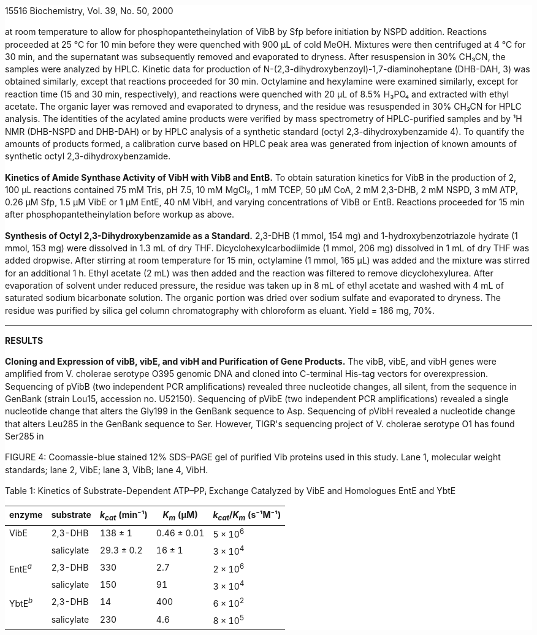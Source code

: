 15516 Biochemistry, Vol. 39, No. 50, 2000

at room temperature to allow for phosphopantetheinylation of VibB by Sfp before initiation by NSPD addition. Reactions proceeded at 25 °C for 10 min before they were quenched with 900 μL of cold MeOH. Mixtures were then centrifuged at 4 °C for 30 min, and the supernatant was subsequently removed and evaporated to dryness. After resuspension in 30% CH₃CN, the samples were analyzed by HPLC. Kinetic data for production of N-(2,3-dihydroxybenzoyl)-1,7-diaminoheptane (DHB-DAH, 3) was obtained similarly, except that reactions proceeded for 30 min. Octylamine and hexylamine were examined similarly, except for reaction time (15 and 30 min, respectively), and reactions were quenched with 20 μL of 8.5% H₃PO₄ and extracted with ethyl acetate. The organic layer was removed and evaporated to dryness, and the residue was resuspended in 30% CH₃CN for HPLC analysis. The identities of the acylated amine products were verified by mass spectrometry of HPLC-purified samples and by ¹H NMR (DHB-NSPD and DHB-DAH) or by HPLC analysis of a synthetic standard (octyl 2,3-dihydroxybenzamide 4). To quantify the amounts of products formed, a calibration curve based on HPLC peak area was generated from injection of known amounts of synthetic octyl 2,3-dihydroxybenzamide.

**Kinetics of Amide Synthase Activity of VibH with VibB and EntB.** To obtain saturation kinetics for VibB in the production of 2, 100 μL reactions contained 75 mM Tris, pH 7.5, 10 mM MgCl₂, 1 mM TCEP, 50 μM CoA, 2 mM 2,3-DHB, 2 mM NSPD, 3 mM ATP, 0.26 μM Sfp, 1.5 μM VibE or 1 μM EntE, 40 nM VibH, and varying concentrations of VibB or EntB. Reactions proceeded for 15 min after phosphopantetheinylation before workup as above.

**Synthesis of Octyl 2,3-Dihydroxybenzamide as a Standard.** 2,3-DHB (1 mmol, 154 mg) and 1-hydroxybenzotriazole hydrate (1 mmol, 153 mg) were dissolved in 1.3 mL of dry THF. Dicyclohexylcarbodiimide (1 mmol, 206 mg) dissolved in 1 mL of dry THF was added dropwise. After stirring at room temperature for 15 min, octylamine (1 mmol, 165 μL) was added and the mixture was stirred for an additional 1 h. Ethyl acetate (2 mL) was then added and the reaction was filtered to remove dicyclohexylurea. After evaporation of solvent under reduced pressure, the residue was taken up in 8 mL of ethyl acetate and washed with 4 mL of saturated sodium bicarbonate solution. The organic portion was dried over sodium sulfate and evaporated to dryness. The residue was purified by silica gel column chromatography with chloroform as eluant. Yield = 186 mg, 70%.

---

**RESULTS**

**Cloning and Expression of vibB, vibE, and vibH and Purification of Gene Products.** The vibB, vibE, and vibH genes were amplified from V. cholerae serotype O395 genomic DNA and cloned into C-terminal His-tag vectors for overexpression. Sequencing of pVibB (two independent PCR amplifications) revealed three nucleotide changes, all silent, from the sequence in GenBank (strain Lou15, accession no. U52150). Sequencing of pVibE (two independent PCR amplifications) revealed a single nucleotide change that alters the Gly199 in the GenBank sequence to Asp. Sequencing of pVibH revealed a nucleotide change that alters Leu285 in the GenBank sequence to Ser. However, TIGR's sequencing project of V. cholerae serotype O1 has found Ser285 in

FIGURE 4: Coomassie-blue stained 12% SDS–PAGE gel of purified Vib proteins used in this study. Lane 1, molecular weight standards; lane 2, VibE; lane 3, VibB; lane 4, VibH.

Table 1: Kinetics of Substrate-Dependent ATP–PPᵢ Exchange Catalyzed by VibE and Homologues EntE and YbtE

| enzyme | substrate | $k_{cat}$ (min⁻¹) | $K_m$ (μM) | $k_{cat}/K_m$ (s⁻¹M⁻¹) |
|--------|-----------|-------------------|-------------|-------------------------|
| VibE   | 2,3-DHB   | 138 ± 1           | 0.46 ± 0.01 | $5 \times 10^6$         |
|        | salicylate | 29.3 ± 0.2       | 16 ± 1      | $3 \times 10^4$         |
| EntE$^a$ | 2,3-DHB   | 330               | 2.7         | $2 \times 10^6$         |
|        | salicylate | 150               | 91          | $3 \times 10^4$         |
| YbtE$^b$ | 2,3-DHB   | 14                | 400         | $6 \times 10^2$         |
|        | salicylate | 230               | 4.6         | $8 \times 10^5$         |
